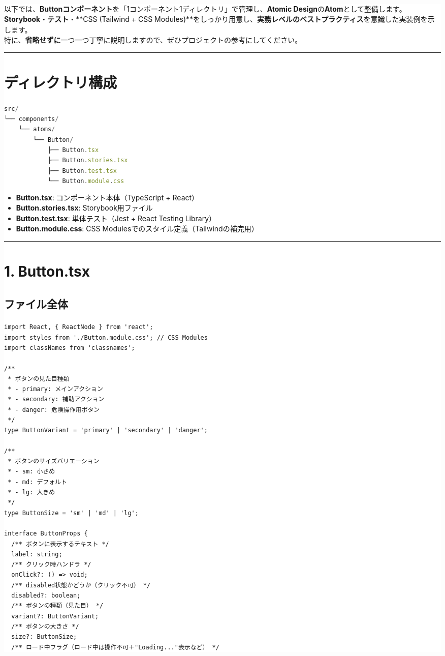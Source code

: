 以下では、**Buttonコンポーネント**を「1コンポーネント1ディレクトリ」で管理し、**Atomic Design**の**Atom**として整備します。  
**Storybook**・**テスト**・**CSS (Tailwind + CSS Modules)**をしっかり用意し、**実務レベルのベストプラクティス**を意識した実装例を示します。  
特に、**省略せずに**一つ一つ丁寧に説明しますので、ぜひプロジェクトの参考にしてください。

---

# ディレクトリ構成

```ts
src/
└── components/
    └── atoms/
        └── Button/
            ├── Button.tsx
            ├── Button.stories.tsx
            ├── Button.test.tsx
            └── Button.module.css
```

- **Button.tsx**: コンポーネント本体（TypeScript + React）
- **Button.stories.tsx**: Storybook用ファイル
- **Button.test.tsx**: 単体テスト（Jest + React Testing Library）
- **Button.module.css**: CSS Modulesでのスタイル定義（Tailwindの補完用）

---

# 1. Button.tsx

## ファイル全体

```tsx
import React, { ReactNode } from 'react';
import styles from './Button.module.css'; // CSS Modules
import classNames from 'classnames';

/**
 * ボタンの見た目種類
 * - primary: メインアクション
 * - secondary: 補助アクション
 * - danger: 危険操作用ボタン
 */
type ButtonVariant = 'primary' | 'secondary' | 'danger';

/**
 * ボタンのサイズバリエーション
 * - sm: 小さめ
 * - md: デフォルト
 * - lg: 大きめ
 */
type ButtonSize = 'sm' | 'md' | 'lg';

interface ButtonProps {
  /** ボタンに表示するテキスト */
  label: string;
  /** クリック時ハンドラ */
  onClick?: () => void;
  /** disabled状態かどうか（クリック不可） */
  disabled?: boolean;
  /** ボタンの種類（見た目） */
  variant?: ButtonVariant;
  /** ボタンの大きさ */
  size?: ButtonSize;
  /** ロード中フラグ（ロード中は操作不可＋"Loading..."表示など） */
```